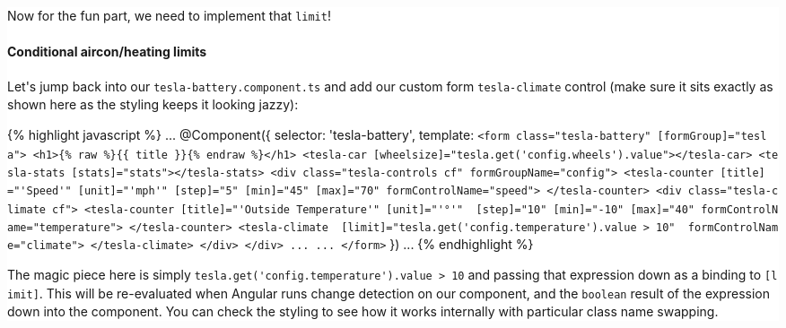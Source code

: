 Now for the fun part, we need to implement that `limit`!

#### Conditional aircon/heating limits

Let's jump back into our `tesla-battery.component.ts` and add our custom form `tesla-climate` control (make sure it sits exactly as shown here as the styling keeps it looking jazzy):

{% highlight javascript %}
...
@Component({
  selector: 'tesla-battery',
  template: `
    <form class="tesla-battery" [formGroup]="tesla">
      <h1>{% raw %}{{ title }}{% endraw %}</h1>
      <tesla-car [wheelsize]="tesla.get('config.wheels').value"></tesla-car>
      <tesla-stats [stats]="stats"></tesla-stats>
      <div class="tesla-controls cf" formGroupName="config">
        <tesla-counter
          [title]="'Speed'"
          [unit]="'mph'"
          [step]="5"
          [min]="45"
          [max]="70"
          formControlName="speed">
        </tesla-counter>
        <div class="tesla-climate cf">
          <tesla-counter
            [title]="'Outside Temperature'"
            [unit]="'°'" 
            [step]="10"
            [min]="-10"
            [max]="40"
            formControlName="temperature">
          </tesla-counter>
          <tesla-climate 
            [limit]="tesla.get('config.temperature').value > 10" 
            formControlName="climate">
          </tesla-climate>
        </div>
      </div>
      ...
      ...
    </form>
  `
})
...
{% endhighlight %}

The magic piece here is simply `tesla.get('config.temperature').value > 10` and passing that expression down as a binding to `[limit]`. This will be re-evaluated when Angular runs change detection on our component, and the `boolean` result of the expression down into the component. You can check the styling to see how it works internally with particular class name swapping.
